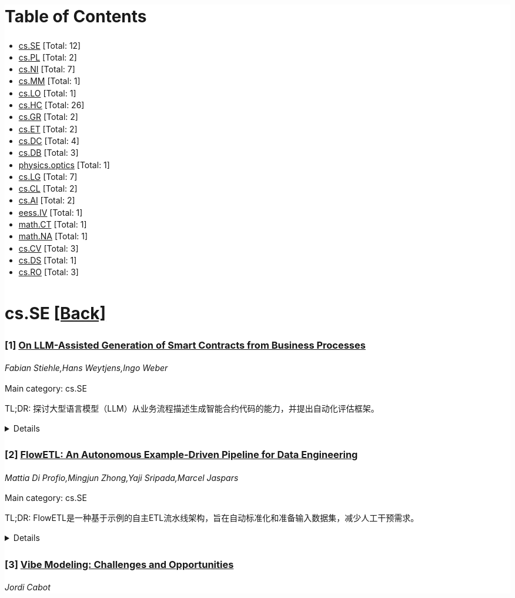 <div id=toc></div>

# Table of Contents

- [cs.SE](#cs.SE) [Total: 12]
- [cs.PL](#cs.PL) [Total: 2]
- [cs.NI](#cs.NI) [Total: 7]
- [cs.MM](#cs.MM) [Total: 1]
- [cs.LO](#cs.LO) [Total: 1]
- [cs.HC](#cs.HC) [Total: 26]
- [cs.GR](#cs.GR) [Total: 2]
- [cs.ET](#cs.ET) [Total: 2]
- [cs.DC](#cs.DC) [Total: 4]
- [cs.DB](#cs.DB) [Total: 3]
- [physics.optics](#physics.optics) [Total: 1]
- [cs.LG](#cs.LG) [Total: 7]
- [cs.CL](#cs.CL) [Total: 2]
- [cs.AI](#cs.AI) [Total: 2]
- [eess.IV](#eess.IV) [Total: 1]
- [math.CT](#math.CT) [Total: 1]
- [math.NA](#math.NA) [Total: 1]
- [cs.CV](#cs.CV) [Total: 3]
- [cs.DS](#cs.DS) [Total: 1]
- [cs.RO](#cs.RO) [Total: 3]


<div id='cs.SE'></div>

# cs.SE [[Back]](#toc)

### [1] [On LLM-Assisted Generation of Smart Contracts from Business Processes](https://arxiv.org/abs/2507.23087)
*Fabian Stiehle,Hans Weytjens,Ingo Weber*

Main category: cs.SE

TL;DR: 探讨大型语言模型（LLM）从业务流程描述生成智能合约代码的能力，并提出自动化评估框架。


<details><summary>Details</summary></details>


### [2] [FlowETL: An Autonomous Example-Driven Pipeline for Data Engineering](https://arxiv.org/abs/2507.23118)
*Mattia Di Profio,Mingjun Zhong,Yaji Sripada,Marcel Jaspars*

Main category: cs.SE

TL;DR: FlowETL是一种基于示例的自主ETL流水线架构，旨在自动标准化和准备输入数据集，减少人工干预需求。


<details><summary>Details</summary></details>


### [3] [Vibe Modeling: Challenges and Opportunities](https://arxiv.org/abs/2507.23120)
*Jordi Cabot*
